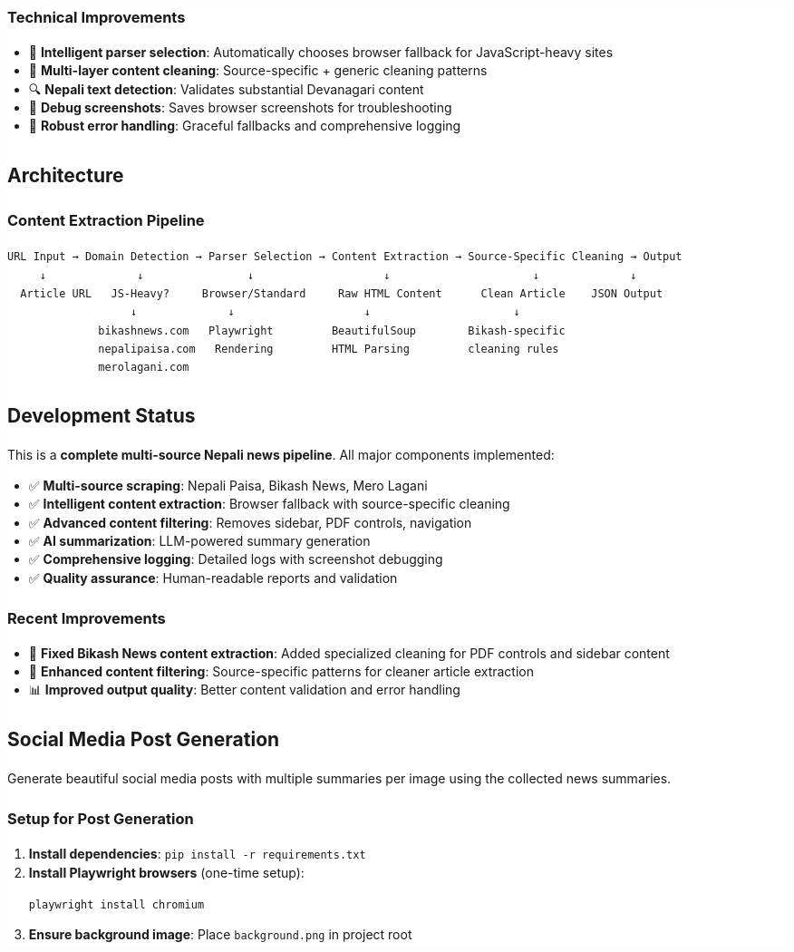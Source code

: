 ### Technical Improvements

- 🎯 **Intelligent parser selection**: Automatically chooses browser fallback for JavaScript-heavy sites
- 🧹 **Multi-layer content cleaning**: Source-specific + generic cleaning patterns
- 🔍 **Nepali text detection**: Validates substantial Devanagari content
- 📸 **Debug screenshots**: Saves browser screenshots for troubleshooting
- 🔄 **Robust error handling**: Graceful fallbacks and comprehensive logging

## Architecture

### Content Extraction Pipeline

```
URL Input → Domain Detection → Parser Selection → Content Extraction → Source-Specific Cleaning → Output
     ↓              ↓                ↓                    ↓                      ↓              ↓
  Article URL   JS-Heavy?     Browser/Standard     Raw HTML Content      Clean Article    JSON Output
                   ↓              ↓                    ↓                      ↓
              bikashnews.com   Playwright         BeautifulSoup        Bikash-specific
              nepalipaisa.com   Rendering         HTML Parsing         cleaning rules
              merolagani.com
```

## Development Status

This is a **complete multi-source Nepali news pipeline**. All major components implemented:

- ✅ **Multi-source scraping**: Nepali Paisa, Bikash News, Mero Lagani
- ✅ **Intelligent content extraction**: Browser fallback with source-specific cleaning
- ✅ **Advanced content filtering**: Removes sidebar, PDF controls, navigation
- ✅ **AI summarization**: LLM-powered summary generation
- ✅ **Comprehensive logging**: Detailed logs with screenshot debugging
- ✅ **Quality assurance**: Human-readable reports and validation

### Recent Improvements
- 🔧 **Fixed Bikash News content extraction**: Added specialized cleaning for PDF controls and sidebar content
- 🎯 **Enhanced content filtering**: Source-specific patterns for cleaner article extraction
- 📊 **Improved output quality**: Better content validation and error handling

## Social Media Post Generation

Generate beautiful social media posts with multiple summaries per image using the collected news summaries.

### Setup for Post Generation

1. **Install dependencies**: `pip install -r requirements.txt`
2. **Install Playwright browsers** (one-time setup):
   ```bash
   playwright install chromium
   ```
3. **Ensure background image**: Place `background.png` in project root
